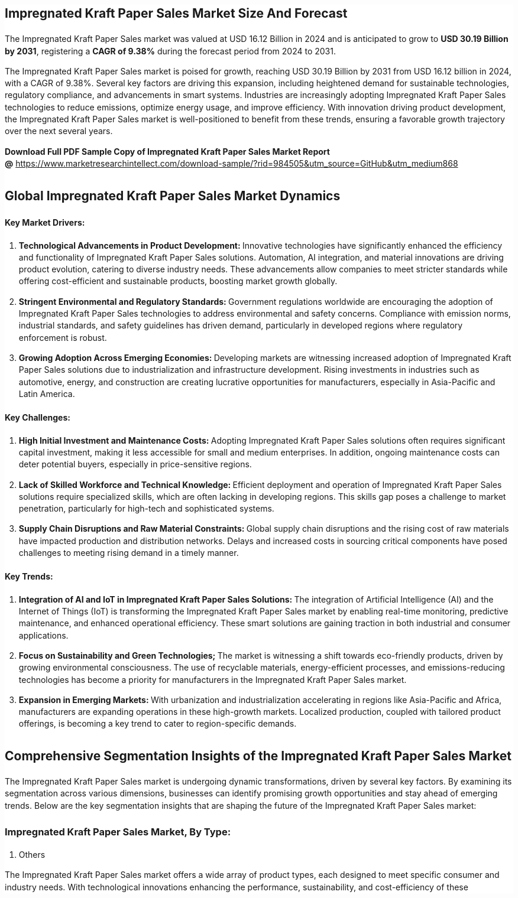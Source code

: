 <h2>Impregnated Kraft Paper Sales Market Size And Forecast</h2><p>The Impregnated Kraft Paper Sales market was valued at USD 16.12 Billion in 2024 and is anticipated to grow to <strong>USD 30.19 Billion by 2031</strong>, registering a <strong>CAGR of 9.38%</strong> during the forecast period from 2024 to 2031.</p><p>The Impregnated Kraft Paper Sales market is poised for growth, reaching USD 30.19 Billion by 2031 from USD 16.12 billion in 2024, with a CAGR of 9.38%. Several key factors are driving this expansion, including heightened demand for sustainable technologies, regulatory compliance, and advancements in smart systems. Industries are increasingly adopting Impregnated Kraft Paper Sales technologies to reduce emissions, optimize energy usage, and improve efficiency. With innovation driving product development, the Impregnated Kraft Paper Sales market is well-positioned to benefit from these trends, ensuring a favorable growth trajectory over the next several years.</p><p><strong>Download Full PDF Sample Copy of Impregnated Kraft Paper Sales Market Report @</strong>&nbsp;<a href="https://www.marketresearchintellect.com/download-sample/?rid=984505&amp;utm_source=GitHub&amp;utm_medium868">https://www.marketresearchintellect.com/download-sample/?rid=984505&amp;utm_source=GitHub&amp;utm_medium868</a></p><h2>Global Impregnated Kraft Paper Sales Market Dynamics</h2><h4><strong>Key Market Drivers:</strong></h4><ol><li><p><strong>Technological Advancements in Product Development:&nbsp;</strong>Innovative technologies have significantly enhanced the efficiency and functionality of Impregnated Kraft Paper Sales solutions. Automation, AI integration, and material innovations are driving product evolution, catering to diverse industry needs. These advancements allow companies to meet stricter standards while offering cost-efficient and sustainable products, boosting market growth globally.</p></li><li><p><strong>Stringent Environmental and Regulatory Standards:&nbsp;</strong>Government regulations worldwide are encouraging the adoption of Impregnated Kraft Paper Sales technologies to address environmental and safety concerns. Compliance with emission norms, industrial standards, and safety guidelines has driven demand, particularly in developed regions where regulatory enforcement is robust.</p></li><li><p><strong>Growing Adoption Across Emerging Economies:&nbsp;</strong>Developing markets are witnessing increased adoption of Impregnated Kraft Paper Sales solutions due to industrialization and infrastructure development. Rising investments in industries such as automotive, energy, and construction are creating lucrative opportunities for manufacturers, especially in Asia-Pacific and Latin America.</p></li></ol><h4><strong>Key Challenges:</strong></h4><ol><li><p><strong>High Initial Investment and Maintenance Costs:&nbsp;</strong>Adopting Impregnated Kraft Paper Sales solutions often requires significant capital investment, making it less accessible for small and medium enterprises. In addition, ongoing maintenance costs can deter potential buyers, especially in price-sensitive regions.</p></li><li><p><strong>Lack of Skilled Workforce and Technical Knowledge:&nbsp;</strong>Efficient deployment and operation of Impregnated Kraft Paper Sales solutions require specialized skills, which are often lacking in developing regions. This skills gap poses a challenge to market penetration, particularly for high-tech and sophisticated systems.</p></li><li><p><strong>Supply Chain Disruptions and Raw Material Constraints:&nbsp;</strong>Global supply chain disruptions and the rising cost of raw materials have impacted production and distribution networks. Delays and increased costs in sourcing critical components have posed challenges to meeting rising demand in a timely manner.</p></li></ol><h4><strong>Key Trends:</strong></h4><ol><li><p><strong>Integration of AI and IoT in Impregnated Kraft Paper Sales Solutions:&nbsp;</strong>The integration of Artificial Intelligence (AI) and the Internet of Things (IoT) is transforming the Impregnated Kraft Paper Sales market by enabling real-time monitoring, predictive maintenance, and enhanced operational efficiency. These smart solutions are gaining traction in both industrial and consumer applications.</p></li><li><p><strong>Focus on Sustainability and Green Technologies;&nbsp;</strong>The market is witnessing a shift towards eco-friendly products, driven by growing environmental consciousness. The use of recyclable materials, energy-efficient processes, and emissions-reducing technologies has become a priority for manufacturers in the Impregnated Kraft Paper Sales market.</p></li><li><p><strong>Expansion in Emerging Markets:&nbsp;</strong>With urbanization and industrialization accelerating in regions like Asia-Pacific and Africa, manufacturers are expanding operations in these high-growth markets. Localized production, coupled with tailored product offerings, is becoming a key trend to cater to region-specific demands.</p></li></ol><div class="article-main__content" data-test-id="publishing-text-block"><h2>Comprehensive Segmentation Insights of the Impregnated Kraft Paper Sales Market</h2><p>The Impregnated Kraft Paper Sales market is undergoing dynamic transformations, driven by several key factors. By examining its segmentation across various dimensions, businesses can identify promising growth opportunities and stay ahead of emerging trends. Below are the key segmentation insights that are shaping the future of the Impregnated Kraft Paper Sales market:</p><h3><strong>Impregnated Kraft Paper Sales Market, By Type:<br /></strong></h3><ol><li>Others</li></ol><p>The Impregnated Kraft Paper Sales market offers a wide array of product types, each designed to meet specific consumer and industry needs. With technological innovations enhancing the performance, sustainability, and cost-efficiency of these